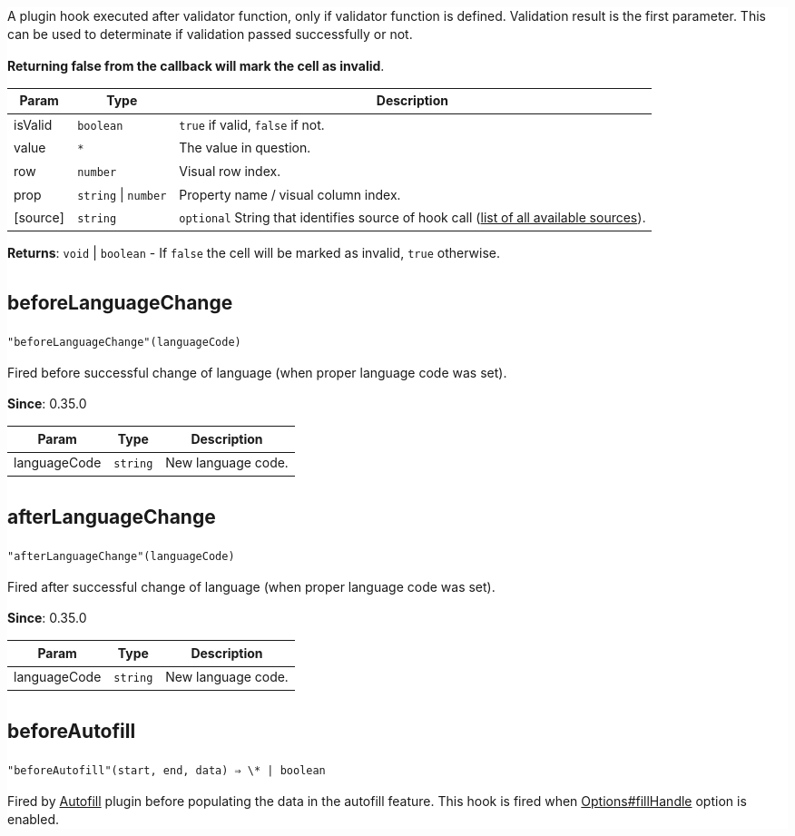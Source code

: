 A plugin hook executed after validator function, only if validator function is defined.
Validation result is the first parameter. This can be used to determinate if validation passed successfully or not.

__Returning false from the callback will mark the cell as invalid__.


| Param | Type | Description |
| --- | --- | --- |
| isValid | <code>boolean</code> | `true` if valid, `false` if not. |
| value | <code>\*</code> | The value in question. |
| row | <code>number</code> | Visual row index. |
| prop | <code>string</code> \| <code>number</code> | Property name / visual column index. |
| [source] | <code>string</code> | `optional` String that identifies source of hook call                          ([list of all available sources](https://handsontable.com/docs/tutorial-using-callbacks.html#page-source-definition)). |


**Returns**: <code>void</code> \| <code>boolean</code> - If `false` the cell will be marked as invalid, `true` otherwise.  

## beforeLanguageChange
`"beforeLanguageChange"(languageCode)`

Fired before successful change of language (when proper language code was set).

**Since**: 0.35.0  

| Param | Type | Description |
| --- | --- | --- |
| languageCode | <code>string</code> | New language code. |



## afterLanguageChange
`"afterLanguageChange"(languageCode)`

Fired after successful change of language (when proper language code was set).

**Since**: 0.35.0  

| Param | Type | Description |
| --- | --- | --- |
| languageCode | <code>string</code> | New language code. |



## beforeAutofill
`"beforeAutofill"(start, end, data) ⇒ \* | boolean`

Fired by [Autofill](autofill) plugin before populating the data in the autofill feature. This hook is fired when
[Options#fillHandle](options#fillhandle) option is enabled.
